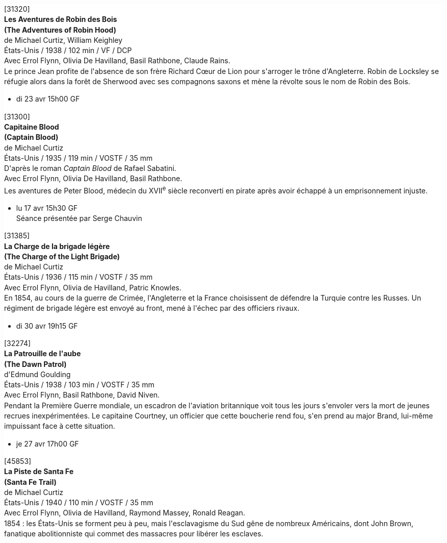 [31320]  
**Les Aventures de Robin des Bois**  
**(The Adventures of Robin Hood)**  
de Michael Curtiz, William Keighley  
États-Unis / 1938 / 102 min / VF / DCP  
Avec Errol Flynn, Olivia De Havilland, Basil Rathbone, Claude Rains.  
Le prince Jean profite de l'absence de son frère Richard Cœur de Lion pour s'arroger le trône d'Angleterre. Robin de Locksley se réfugie alors dans la forêt de Sherwood avec ses compagnons saxons et mène la révolte sous le nom de Robin des Bois.

- di 23 avr 15h00 GF

[31300]  
**Capitaine Blood**  
**(Captain Blood)**  
de Michael Curtiz  
États-Unis / 1935 / 119 min / VOSTF / 35 mm  
D'après le roman _Captain Blood_ de Rafael Sabatini.  
Avec Errol Flynn, Olivia De Havilland, Basil Rathbone.  
Les aventures de Peter Blood, médecin du XVII<sup>e</sup> siècle reconverti en pirate après avoir échappé à un emprisonnement injuste.

- lu 17 avr 15h30 GF  
Séance présentée par Serge Chauvin

[31385]  
**La Charge de la brigade légère**  
**(The Charge of the Light Brigade)**  
de Michael Curtiz  
États-Unis / 1936 / 115 min / VOSTF / 35 mm  
Avec Errol Flynn, Olivia de Havilland, Patric Knowles.  
En 1854, au cours de la guerre de Crimée, l'Angleterre et la France choisissent de défendre la Turquie contre les Russes. Un régiment de brigade légère est envoyé au front, mené à l'échec par des officiers rivaux.

- di 30 avr 19h15 GF

[32274]  
**La Patrouille de l'aube**  
**(The Dawn Patrol)**  
d'Edmund Goulding  
États-Unis / 1938 / 103 min / VOSTF / 35 mm  
Avec Errol Flynn, Basil Rathbone, David Niven.  
Pendant la Première Guerre mondiale, un escadron de l'aviation britannique voit tous les jours s'envoler vers la mort de jeunes recrues inexpérimentées. Le capitaine Courtney, un officier que cette boucherie rend fou, s'en prend au major Brand, lui-même impuissant face à cette situation.

- je 27 avr 17h00 GF

[45853]  
**La Piste de Santa Fe**  
**(Santa Fe Trail)**  
de Michael Curtiz  
États-Unis / 1940 / 110 min / VOSTF / 35 mm  
Avec Errol Flynn, Olivia de Havilland, Raymond Massey, Ronald Reagan.  
1854 : les États-Unis se forment peu à peu, mais l'esclavagisme du Sud gêne de nombreux Américains, dont John Brown, fanatique abolitionniste qui commet des massacres pour libérer les esclaves.
